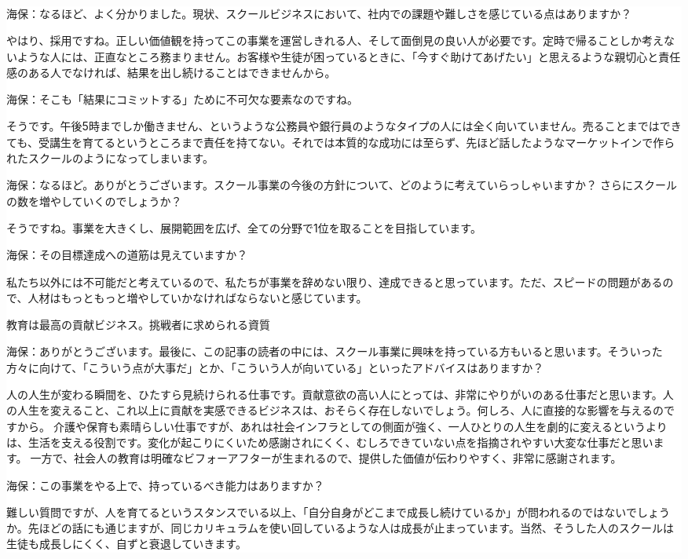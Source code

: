 海保：なるほど、よく分かりました。現状、スクールビジネスにおいて、社内での課題や難しさを感じている点はありますか？

やはり、採用ですね。正しい価値観を持ってこの事業を運営しきれる人、そして面倒見の良い人が必要です。定時で帰ることしか考えないような人には、正直なところ務まりません。お客様や生徒が困っているときに、「今すぐ助けてあげたい」と思えるような親切心と責任感のある人でなければ、結果を出し続けることはできませんから。

海保：そこも「結果にコミットする」ために不可欠な要素なのですね。

そうです。午後5時までしか働きません、というような公務員や銀行員のようなタイプの人には全く向いていません。売ることまではできても、受講生を育てるというところまで責任を持てない。それでは本質的な成功には至らず、先ほど話したようなマーケットインで作られたスクールのようになってしまいます。

海保：なるほど。ありがとうございます。スクール事業の今後の⽅針について、どのように考えていらっしゃいますか？ さらにスクールの数を増やしていくのでしょうか？

そうですね。事業を大きくし、展開範囲を広げ、全ての分野で1位を取ることを目指しています。

海保：その目標達成への道筋は見えていますか？

私たち以外には不可能だと考えているので、私たちが事業を辞めない限り、達成できると思っています。ただ、スピードの問題があるので、人材はもっともっと増やしていかなければならないと感じています。

教育は最高の貢献ビジネス。挑戦者に求められる資質

海保：ありがとうございます。最後に、この記事の読者の中には、スクール事業に興味を持っている方もいると思います。そういった方々に向けて、「こういう点が大事だ」とか、「こういう人が向いている」といったアドバイスはありますか？

人の人生が変わる瞬間を、ひたすら見続けられる仕事です。貢献意欲の高い人にとっては、非常にやりがいのある仕事だと思います。人の人生を変えること、これ以上に貢献を実感できるビジネスは、おそらく存在しないでしょう。何しろ、人に直接的な影響を与えるのですから。
介護や保育も素晴らしい仕事ですが、あれは社会インフラとしての側面が強く、一人ひとりの人生を劇的に変えるというよりは、生活を支える役割です。変化が起こりにくいため感謝されにくく、むしろできていない点を指摘されやすい大変な仕事だと思います。
一方で、社会人の教育は明確なビフォーアフターが生まれるので、提供した価値が伝わりやすく、非常に感謝されます。

海保：この事業をやる上で、持っているべき能力はありますか？

難しい質問ですが、人を育てるというスタンスでいる以上、「自分自身がどこまで成長し続けているか」が問われるのではないでしょうか。先ほどの話にも通じますが、同じカリキュラムを使い回しているような人は成長が止まっています。当然、そうした人のスクールは生徒も成長しにくく、自ずと衰退していきます。
